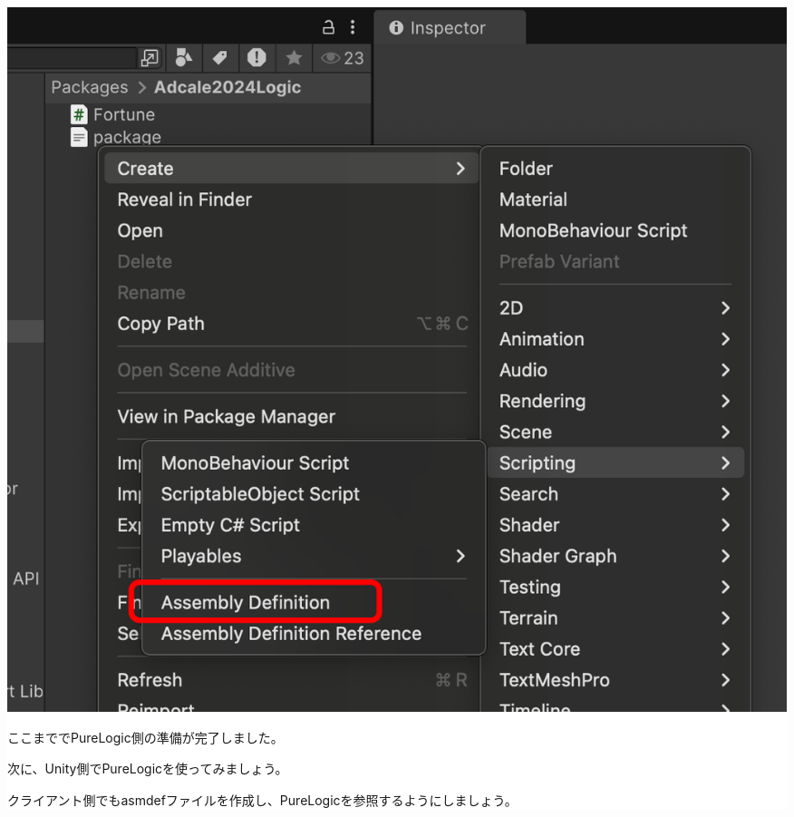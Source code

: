 ![/images/pure_csharp_logic_5.png](/images/pure_csharp_logic_5.png)

ここまででPureLogic側の準備が完了しました。

次に、Unity側でPureLogicを使ってみましょう。

クライアント側でもasmdefファイルを作成し、PureLogicを参照するようにしましょう。

